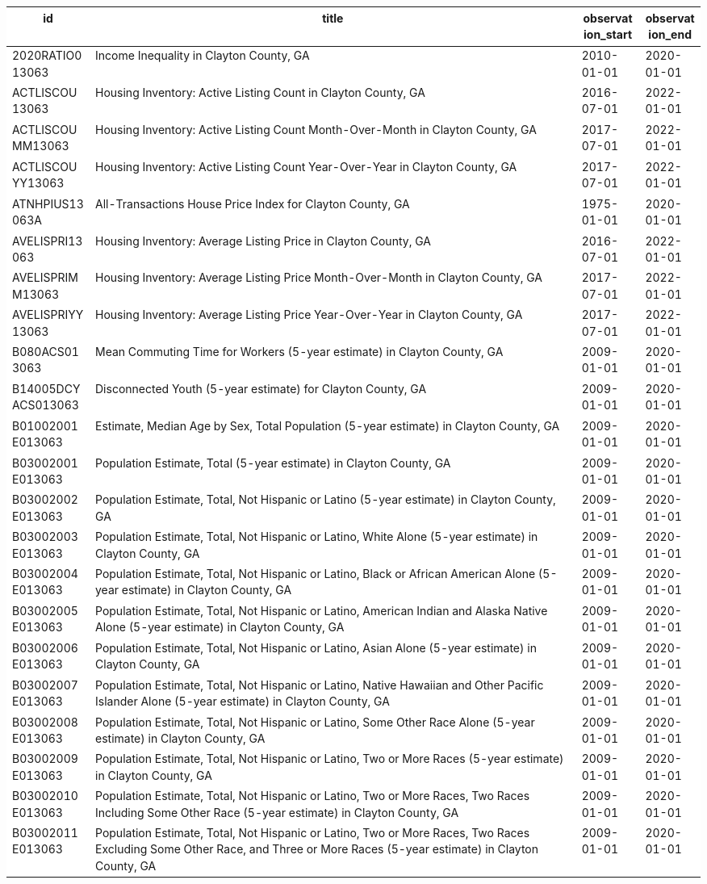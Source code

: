 | id                        | title                                                                                                                                                                       | observation_start   | observation_end   |
|---------------------------|-----------------------------------------------------------------------------------------------------------------------------------------------------------------------------|---------------------|-------------------|
| 2020RATIO013063           | Income Inequality in Clayton County, GA                                                                                                                                     | 2010-01-01          | 2020-01-01        |
| ACTLISCOU13063            | Housing Inventory: Active Listing Count in Clayton County, GA                                                                                                               | 2016-07-01          | 2022-01-01        |
| ACTLISCOUMM13063          | Housing Inventory: Active Listing Count Month-Over-Month in Clayton County, GA                                                                                              | 2017-07-01          | 2022-01-01        |
| ACTLISCOUYY13063          | Housing Inventory: Active Listing Count Year-Over-Year in Clayton County, GA                                                                                                | 2017-07-01          | 2022-01-01        |
| ATNHPIUS13063A            | All-Transactions House Price Index for Clayton County, GA                                                                                                                   | 1975-01-01          | 2020-01-01        |
| AVELISPRI13063            | Housing Inventory: Average Listing Price in Clayton County, GA                                                                                                              | 2016-07-01          | 2022-01-01        |
| AVELISPRIMM13063          | Housing Inventory: Average Listing Price Month-Over-Month in Clayton County, GA                                                                                             | 2017-07-01          | 2022-01-01        |
| AVELISPRIYY13063          | Housing Inventory: Average Listing Price Year-Over-Year in Clayton County, GA                                                                                               | 2017-07-01          | 2022-01-01        |
| B080ACS013063             | Mean Commuting Time for Workers (5-year estimate) in Clayton County, GA                                                                                                     | 2009-01-01          | 2020-01-01        |
| B14005DCYACS013063        | Disconnected Youth (5-year estimate) for Clayton County, GA                                                                                                                 | 2009-01-01          | 2020-01-01        |
| B01002001E013063          | Estimate, Median Age by Sex, Total Population (5-year estimate) in Clayton County, GA                                                                                       | 2009-01-01          | 2020-01-01        |
| B03002001E013063          | Population Estimate, Total (5-year estimate) in Clayton County, GA                                                                                                          | 2009-01-01          | 2020-01-01        |
| B03002002E013063          | Population Estimate, Total, Not Hispanic or Latino (5-year estimate) in Clayton County, GA                                                                                  | 2009-01-01          | 2020-01-01        |
| B03002003E013063          | Population Estimate, Total, Not Hispanic or Latino, White Alone (5-year estimate) in Clayton County, GA                                                                     | 2009-01-01          | 2020-01-01        |
| B03002004E013063          | Population Estimate, Total, Not Hispanic or Latino, Black or African American Alone (5-year estimate) in Clayton County, GA                                                 | 2009-01-01          | 2020-01-01        |
| B03002005E013063          | Population Estimate, Total, Not Hispanic or Latino, American Indian and Alaska Native Alone (5-year estimate) in Clayton County, GA                                         | 2009-01-01          | 2020-01-01        |
| B03002006E013063          | Population Estimate, Total, Not Hispanic or Latino, Asian Alone (5-year estimate) in Clayton County, GA                                                                     | 2009-01-01          | 2020-01-01        |
| B03002007E013063          | Population Estimate, Total, Not Hispanic or Latino, Native Hawaiian and Other Pacific Islander Alone (5-year estimate) in Clayton County, GA                                | 2009-01-01          | 2020-01-01        |
| B03002008E013063          | Population Estimate, Total, Not Hispanic or Latino, Some Other Race Alone (5-year estimate) in Clayton County, GA                                                           | 2009-01-01          | 2020-01-01        |
| B03002009E013063          | Population Estimate, Total, Not Hispanic or Latino, Two or More Races (5-year estimate) in Clayton County, GA                                                               | 2009-01-01          | 2020-01-01        |
| B03002010E013063          | Population Estimate, Total, Not Hispanic or Latino, Two or More Races, Two Races Including Some Other Race (5-year estimate) in Clayton County, GA                          | 2009-01-01          | 2020-01-01        |
| B03002011E013063          | Population Estimate, Total, Not Hispanic or Latino, Two or More Races, Two Races Excluding Some Other Race, and Three or More Races (5-year estimate) in Clayton County, GA | 2009-01-01          | 2020-01-01        |